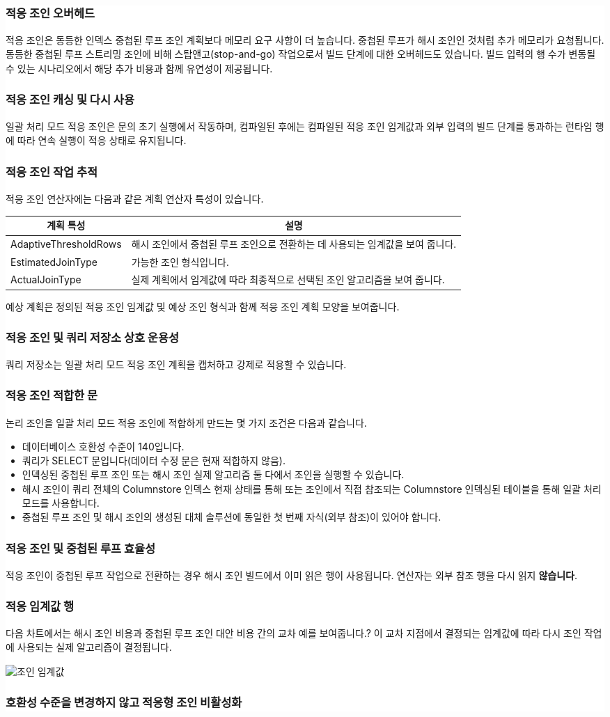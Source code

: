 ### <a name="adaptive-join-overhead"></a>적응 조인 오버헤드
적응 조인은 동등한 인덱스 중첩된 루프 조인 계획보다 메모리 요구 사항이 더 높습니다. 중첩된 루프가 해시 조인인 것처럼 추가 메모리가 요청됩니다. 동등한 중첩된 루프 스트리밍 조인에 비해 스탑앤고(stop-and-go) 작업으로서 빌드 단계에 대한 오버헤드도 있습니다. 빌드 입력의 행 수가 변동될 수 있는 시나리오에서 해당 추가 비용과 함께 유연성이 제공됩니다.

### <a name="adaptive-join-caching-and-re-use"></a>적응 조인 캐싱 및 다시 사용
일괄 처리 모드 적응 조인은 문의 초기 실행에서 작동하며, 컴파일된 후에는 컴파일된 적응 조인 임계값과 외부 입력의 빌드 단계를 통과하는 런타임 행에 따라 연속 실행이 적응 상태로 유지됩니다.

### <a name="tracking-adaptive-join-activity"></a>적응 조인 작업 추적
적응 조인 연산자에는 다음과 같은 계획 연산자 특성이 있습니다.

| 계획 특성 | 설명 |
|--- |--- |
| AdaptiveThresholdRows | 해시 조인에서 중첩된 루프 조인으로 전환하는 데 사용되는 임계값을 보여 줍니다. |
| EstimatedJoinType | 가능한 조인 형식입니다. |
| ActualJoinType | 실제 계획에서 임계값에 따라 최종적으로 선택된 조인 알고리즘을 보여 줍니다. |

예상 계획은 정의된 적응 조인 임계값 및 예상 조인 형식과 함께 적응 조인 계획 모양을 보여줍니다.

### <a name="adaptive-join-and-query-store-interoperability"></a>적응 조인 및 쿼리 저장소 상호 운용성
쿼리 저장소는 일괄 처리 모드 적응 조인 계획을 캡처하고 강제로 적용할 수 있습니다.

### <a name="adaptive-join-eligible-statements"></a>적응 조인 적합한 문
논리 조인을 일괄 처리 모드 적응 조인에 적합하게 만드는 몇 가지 조건은 다음과 같습니다.
- 데이터베이스 호환성 수준이 140입니다.
- 쿼리가 SELECT 문입니다(데이터 수정 문은 현재 적합하지 않음).
- 인덱싱된 중첩된 루프 조인 또는 해시 조인 실제 알고리즘 둘 다에서 조인을 실행할 수 있습니다.
- 해시 조인이 쿼리 전체의 Columnstore 인덱스 현재 상태를 통해 또는 조인에서 직접 참조되는 Columnstore 인덱싱된 테이블을 통해 일괄 처리 모드를 사용합니다.
- 중첩된 루프 조인 및 해시 조인의 생성된 대체 솔루션에 동일한 첫 번째 자식(외부 참조)이 있어야 합니다.

### <a name="adaptive-joins-and-nested-loop-efficiency"></a>적응 조인 및 중첩된 루프 효율성
적응 조인이 중첩된 루프 작업으로 전환하는 경우 해시 조인 빌드에서 이미 읽은 행이 사용됩니다. 연산자는 외부 참조 행을 다시 읽지 **않습니다**.

### <a name="adaptive-threshold-rows"></a>적응 임계값 행
다음 차트에서는 해시 조인 비용과 중첩된 루프 조인 대안 비용 간의 교차 예를 보여줍니다.? 이 교차 지점에서 결정되는 임계값에 따라 다시 조인 작업에 사용되는 실제 알고리즘이 결정됩니다.

![조인 임계값](./media/6_AQPJoinThreshold.png)

### <a name="disabling-adaptive-joins-without-changing-the-compatibility-level"></a>호환성 수준을 변경하지 않고 적응형 조인 비활성화

